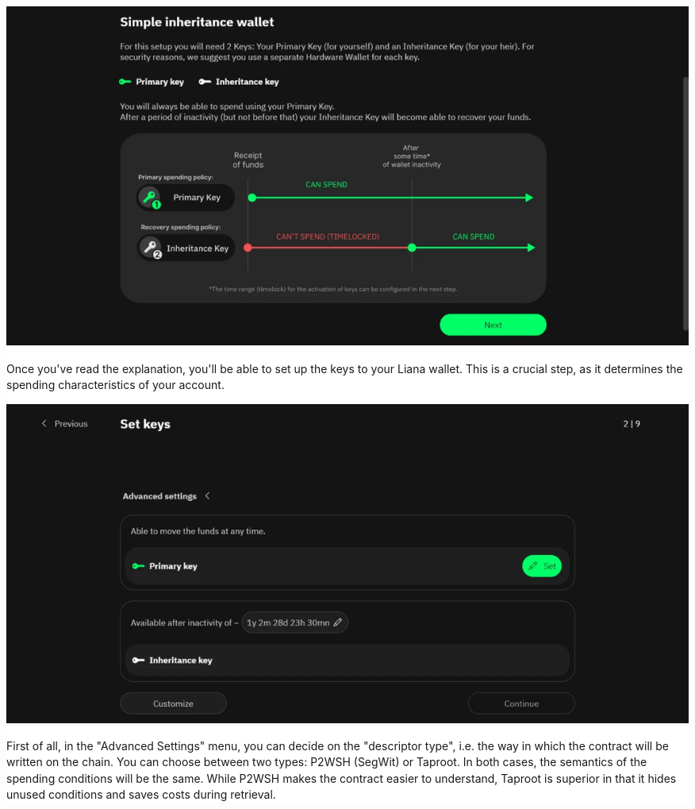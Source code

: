 ![Rapide explication](assets/fr/05.webp)

Once you've read the explanation, you'll be able to set up the keys to your Liana wallet. This is a crucial step, as it determines the spending characteristics of your account.

![Configurer clés](assets/fr/06.webp)

First of all, in the "Advanced Settings" menu, you can decide on the "descriptor type", i.e. the way in which the contract will be written on the chain. You can choose between two types: P2WSH (SegWit) or Taproot. In both cases, the semantics of the spending conditions will be the same. While P2WSH makes the contract easier to understand, Taproot is superior in that it hides unused conditions and saves costs during retrieval.

